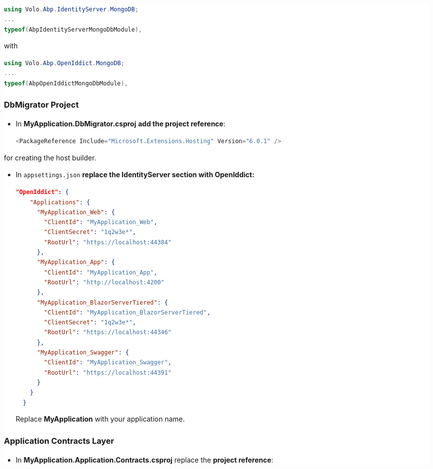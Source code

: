   ```csharp
  using Volo.Abp.IdentityServer.MongoDB;
  ...
  typeof(AbpIdentityServerMongoDbModule),
  ```

  with 

  ```csharp
  using Volo.Abp.OpenIddict.MongoDB;
  ...
  typeof(AbpOpenIddictMongoDbModule),
  ```

### DbMigrator Project

- In **MyApplication.DbMigrator.csproj** **add the project reference**:

  ```csharp
  <PackageReference Include="Microsoft.Extensions.Hosting" Version="6.0.1" />
  ```

for creating the host builder.

- In `appsettings.json` **replace the IdentityServer section with OpenIddict:**

  ```json
  "OpenIddict": {
      "Applications": {
        "MyApplication_Web": {
          "ClientId": "MyApplication_Web",
          "ClientSecret": "1q2w3e*",
          "RootUrl": "https://localhost:44384"
        },
        "MyApplication_App": {
          "ClientId": "MyApplication_App",
          "RootUrl": "http://localhost:4200"
        },
        "MyApplication_BlazorServerTiered": {
          "ClientId": "MyApplication_BlazorServerTiered",
          "ClientSecret": "1q2w3e*",
          "RootUrl": "https://localhost:44346"
        },
        "MyApplication_Swagger": {
          "ClientId": "MyApplication_Swagger",
          "RootUrl": "https://localhost:44391"
        }
      }
    }
  ```

  Replace **MyApplication** with your application name.

### Application Contracts Layer

- In **MyApplication.Application.Contracts.csproj** replace the **project reference**:
